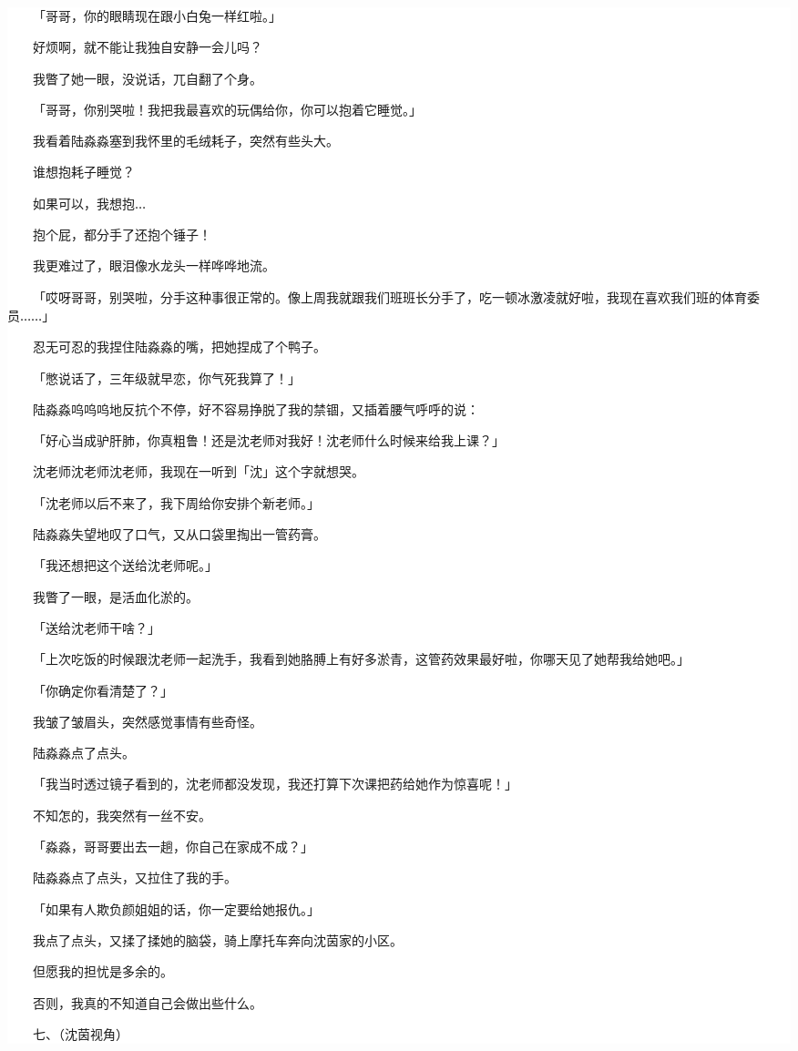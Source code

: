&emsp;&emsp;「哥哥，你的眼睛现在跟小白兔一样红啦。」  
  
&emsp;&emsp;好烦啊，就不能让我独自安静一会儿吗？  
  
&emsp;&emsp;我瞥了她一眼，没说话，兀自翻了个身。  
  
&emsp;&emsp;「哥哥，你别哭啦！我把我最喜欢的玩偶给你，你可以抱着它睡觉。」  
  
&emsp;&emsp;我看着陆淼淼塞到我怀里的毛绒耗子，突然有些头大。  
  
&emsp;&emsp;谁想抱耗子睡觉？  
  
&emsp;&emsp;如果可以，我想抱…  
  
&emsp;&emsp;抱个屁，都分手了还抱个锤子！  
  
&emsp;&emsp;我更难过了，眼泪像水龙头一样哗哗地流。  
  
&emsp;&emsp;「哎呀哥哥，别哭啦，分手这种事很正常的。像上周我就跟我们班班长分手了，吃一顿冰激凌就好啦，我现在喜欢我们班的体育委员……」  
  
&emsp;&emsp;忍无可忍的我捏住陆淼淼的嘴，把她捏成了个鸭子。  
  
&emsp;&emsp;「憋说话了，三年级就早恋，你气死我算了！」  
  
&emsp;&emsp;陆淼淼呜呜呜地反抗个不停，好不容易挣脱了我的禁锢，又插着腰气呼呼的说：  
  
&emsp;&emsp;「好心当成驴肝肺，你真粗鲁！还是沈老师对我好！沈老师什么时候来给我上课？」  
  
&emsp;&emsp;沈老师沈老师沈老师，我现在一听到「沈」这个字就想哭。  
  
&emsp;&emsp;「沈老师以后不来了，我下周给你安排个新老师。」  
  
&emsp;&emsp;陆淼淼失望地叹了口气，又从口袋里掏出一管药膏。  
  
&emsp;&emsp;「我还想把这个送给沈老师呢。」  
  
&emsp;&emsp;我瞥了一眼，是活血化淤的。  
  
&emsp;&emsp;「送给沈老师干啥？」  
  
&emsp;&emsp;「上次吃饭的时候跟沈老师一起洗手，我看到她胳膊上有好多淤青，这管药效果最好啦，你哪天见了她帮我给她吧。」  
  
&emsp;&emsp;「你确定你看清楚了？」  
  
&emsp;&emsp;我皱了皱眉头，突然感觉事情有些奇怪。  
  
&emsp;&emsp;陆淼淼点了点头。  
  
&emsp;&emsp;「我当时透过镜子看到的，沈老师都没发现，我还打算下次课把药给她作为惊喜呢！」  
  
&emsp;&emsp;不知怎的，我突然有一丝不安。  
  
&emsp;&emsp;「淼淼，哥哥要出去一趟，你自己在家成不成？」  
  
&emsp;&emsp;陆淼淼点了点头，又拉住了我的手。  
  
&emsp;&emsp;「如果有人欺负颜姐姐的话，你一定要给她报仇。」  
  
&emsp;&emsp;我点了点头，又揉了揉她的脑袋，骑上摩托车奔向沈茵家的小区。  
  
&emsp;&emsp;但愿我的担忧是多余的。  
  
&emsp;&emsp;否则，我真的不知道自己会做出些什么。  
  
&emsp;&emsp;七、（沈茵视角）  
  